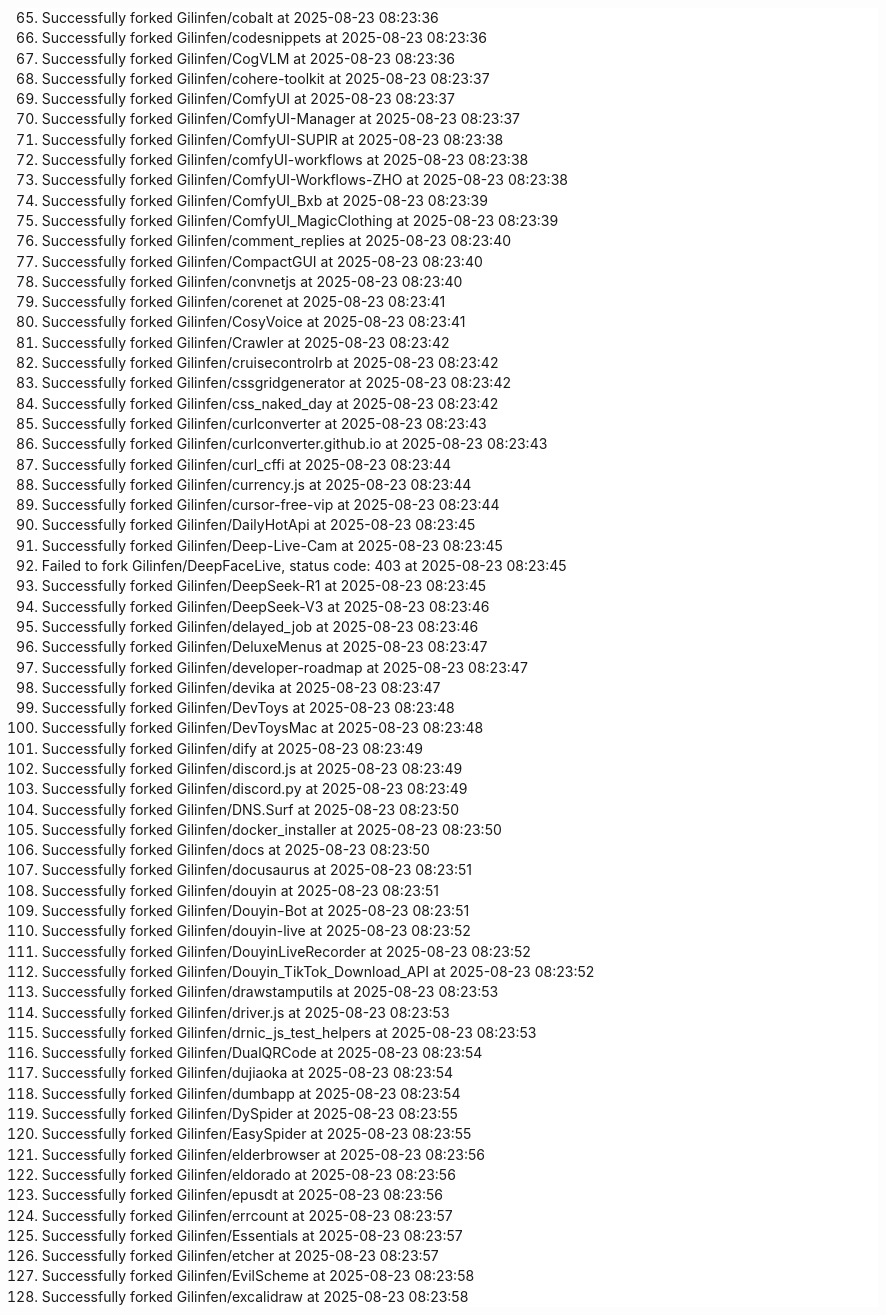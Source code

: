 65. Successfully forked Gilinfen/cobalt at 2025-08-23 08:23:36
66. Successfully forked Gilinfen/codesnippets at 2025-08-23 08:23:36
67. Successfully forked Gilinfen/CogVLM at 2025-08-23 08:23:36
68. Successfully forked Gilinfen/cohere-toolkit at 2025-08-23 08:23:37
69. Successfully forked Gilinfen/ComfyUI at 2025-08-23 08:23:37
70. Successfully forked Gilinfen/ComfyUI-Manager at 2025-08-23 08:23:37
71. Successfully forked Gilinfen/ComfyUI-SUPIR at 2025-08-23 08:23:38
72. Successfully forked Gilinfen/comfyUI-workflows at 2025-08-23 08:23:38
73. Successfully forked Gilinfen/ComfyUI-Workflows-ZHO at 2025-08-23 08:23:38
74. Successfully forked Gilinfen/ComfyUI_Bxb at 2025-08-23 08:23:39
75. Successfully forked Gilinfen/ComfyUI_MagicClothing at 2025-08-23 08:23:39
76. Successfully forked Gilinfen/comment_replies at 2025-08-23 08:23:40
77. Successfully forked Gilinfen/CompactGUI at 2025-08-23 08:23:40
78. Successfully forked Gilinfen/convnetjs at 2025-08-23 08:23:40
79. Successfully forked Gilinfen/corenet at 2025-08-23 08:23:41
80. Successfully forked Gilinfen/CosyVoice at 2025-08-23 08:23:41
81. Successfully forked Gilinfen/Crawler at 2025-08-23 08:23:42
82. Successfully forked Gilinfen/cruisecontrolrb at 2025-08-23 08:23:42
83. Successfully forked Gilinfen/cssgridgenerator at 2025-08-23 08:23:42
84. Successfully forked Gilinfen/css_naked_day at 2025-08-23 08:23:42
85. Successfully forked Gilinfen/curlconverter at 2025-08-23 08:23:43
86. Successfully forked Gilinfen/curlconverter.github.io at 2025-08-23 08:23:43
87. Successfully forked Gilinfen/curl_cffi at 2025-08-23 08:23:44
88. Successfully forked Gilinfen/currency.js at 2025-08-23 08:23:44
89. Successfully forked Gilinfen/cursor-free-vip at 2025-08-23 08:23:44
90. Successfully forked Gilinfen/DailyHotApi at 2025-08-23 08:23:45
91. Successfully forked Gilinfen/Deep-Live-Cam at 2025-08-23 08:23:45
92. Failed to fork Gilinfen/DeepFaceLive, status code: 403 at 2025-08-23 08:23:45
93. Successfully forked Gilinfen/DeepSeek-R1 at 2025-08-23 08:23:45
94. Successfully forked Gilinfen/DeepSeek-V3 at 2025-08-23 08:23:46
95. Successfully forked Gilinfen/delayed_job at 2025-08-23 08:23:46
96. Successfully forked Gilinfen/DeluxeMenus at 2025-08-23 08:23:47
97. Successfully forked Gilinfen/developer-roadmap at 2025-08-23 08:23:47
98. Successfully forked Gilinfen/devika at 2025-08-23 08:23:47
99. Successfully forked Gilinfen/DevToys at 2025-08-23 08:23:48
100. Successfully forked Gilinfen/DevToysMac at 2025-08-23 08:23:48
101. Successfully forked Gilinfen/dify at 2025-08-23 08:23:49
102. Successfully forked Gilinfen/discord.js at 2025-08-23 08:23:49
103. Successfully forked Gilinfen/discord.py at 2025-08-23 08:23:49
104. Successfully forked Gilinfen/DNS.Surf at 2025-08-23 08:23:50
105. Successfully forked Gilinfen/docker_installer at 2025-08-23 08:23:50
106. Successfully forked Gilinfen/docs at 2025-08-23 08:23:50
107. Successfully forked Gilinfen/docusaurus at 2025-08-23 08:23:51
108. Successfully forked Gilinfen/douyin at 2025-08-23 08:23:51
109. Successfully forked Gilinfen/Douyin-Bot at 2025-08-23 08:23:51
110. Successfully forked Gilinfen/douyin-live at 2025-08-23 08:23:52
111. Successfully forked Gilinfen/DouyinLiveRecorder at 2025-08-23 08:23:52
112. Successfully forked Gilinfen/Douyin_TikTok_Download_API at 2025-08-23 08:23:52
113. Successfully forked Gilinfen/drawstamputils at 2025-08-23 08:23:53
114. Successfully forked Gilinfen/driver.js at 2025-08-23 08:23:53
115. Successfully forked Gilinfen/drnic_js_test_helpers at 2025-08-23 08:23:53
116. Successfully forked Gilinfen/DualQRCode at 2025-08-23 08:23:54
117. Successfully forked Gilinfen/dujiaoka at 2025-08-23 08:23:54
118. Successfully forked Gilinfen/dumbapp at 2025-08-23 08:23:54
119. Successfully forked Gilinfen/DySpider at 2025-08-23 08:23:55
120. Successfully forked Gilinfen/EasySpider at 2025-08-23 08:23:55
121. Successfully forked Gilinfen/elderbrowser at 2025-08-23 08:23:56
122. Successfully forked Gilinfen/eldorado at 2025-08-23 08:23:56
123. Successfully forked Gilinfen/epusdt at 2025-08-23 08:23:56
124. Successfully forked Gilinfen/errcount at 2025-08-23 08:23:57
125. Successfully forked Gilinfen/Essentials at 2025-08-23 08:23:57
126. Successfully forked Gilinfen/etcher at 2025-08-23 08:23:57
127. Successfully forked Gilinfen/EvilScheme at 2025-08-23 08:23:58
128. Successfully forked Gilinfen/excalidraw at 2025-08-23 08:23:58